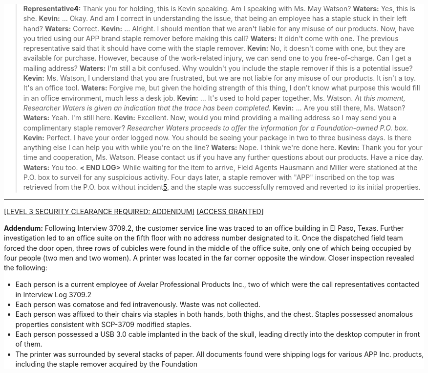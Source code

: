 > **Representative[4](javascript:;):** Thank you for holding, this is Kevin speaking. Am I speaking with Ms. May Watson?
> **Waters:** Yes, this is she.
> **Kevin:** … Okay. And am I correct in understanding the issue, that being an employee has a staple stuck in their left hand?
> **Waters:** Correct.
> **Kevin:** … Alright. I should mention that we aren't liable for any misuse of our products. Now, have you tried using our APP brand staple remover before making this call?
> **Waters:** It didn't come with one. The previous representative said that it should have come with the staple remover.
> **Kevin:** No, it doesn't come with one, but they are available for purchase. However, because of the work-related injury, we can send one to you free-of-charge. Can I get a mailing address?
> **Waters:** I'm still a bit confused. Why wouldn't you include the staple remover if this is a potential issue?
> **Kevin:** Ms. Watson, I understand that you are frustrated, but we are not liable for any misuse of our products. It isn't a toy. It's an office tool.
> **Waters:** Forgive me, but given the holding strength of this thing, I don't know what purpose this would fill in an office environment, much less a desk job.
> **Kevin:** … It's used to hold paper together, Ms. Watson.
> _At this moment, Researcher Waters is given an indication that the trace has been completed._
> **Kevin:** … Are you still there, Ms. Watson?
> **Waters:** Yeah. I'm still here.
> **Kevin:** Excellent. Now, would you mind providing a mailing address so I may send you a complimentary staple remover?
> _Researcher Waters proceeds to offer the information for a Foundation-owned P.O. box._
> **Kevin:** Perfect. I have your order logged now. You should be seeing your package in two to three business days. Is there anything else I can help you with while you're on the line?
> **Waters:** Nope. I think we're done here.
> **Kevin:** Thank you for your time and cooperation, Ms. Watson. Please contact us if you have any further questions about our products. Have a nice day.
> **Waters:** You too.
> **< END LOG>**
While waiting for the item to arrive, Field Agents Hausmann and Miller were stationed at the P.O. box to surveil for any suspicious activity. Four days later, a staple remover with "APP" inscribed on the top was retrieved from the P.O. box without incident[5](javascript:;), and the staple was successfully removed and reverted to its initial properties.
* * *
[[LEVEL 3 SECURITY CLEARANCE REQUIRED: ADDENDUM]](javascript:;)
[[ACCESS GRANTED]](javascript:;)
  

**Addendum:** Following Interview 3709.2, the customer service line was traced to an office building in El Paso, Texas. Further investigation led to an office suite on the fifth floor with no address number designated to it.
Once the dispatched field team forced the door open, three rows of cubicles were found in the middle of the office suite, only one of which being occupied by four people (two men and two women). A printer was located in the far corner opposite the window.
Closer inspection revealed the following:
  * Each person is a current employee of Avelar Professional Products Inc., two of which were the call representatives contacted in Interview Log 3709.2
  * Each person was comatose and fed intravenously. Waste was not collected.
  * Each person was affixed to their chairs via staples in both hands, both thighs, and the chest. Staples possessed anomalous properties consistent with SCP-3709 modified staples.
  * Each person possessed a USB 3.0 cable implanted in the back of the skull, leading directly into the desktop computer in front of them.
  * The printer was surrounded by several stacks of paper. All documents found were shipping logs for various APP Inc. products, including the staple remover acquired by the Foundation
